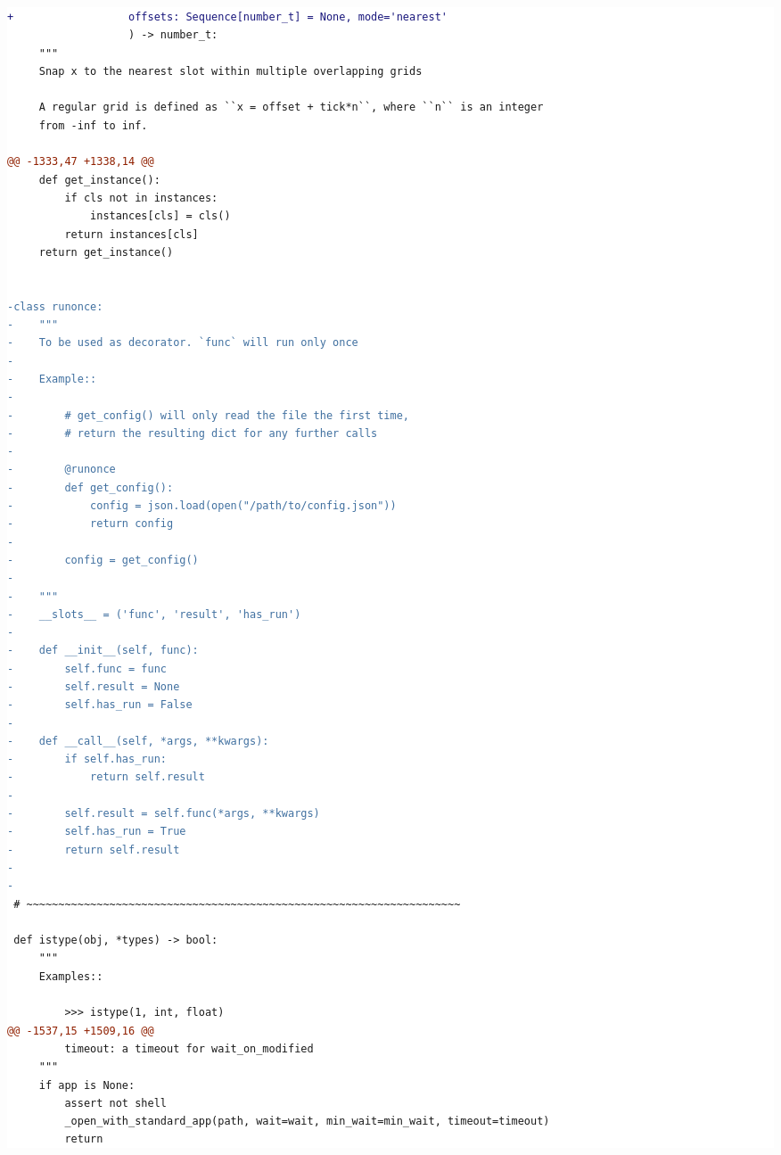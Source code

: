 ```diff
+                  offsets: Sequence[number_t] = None, mode='nearest'
                   ) -> number_t:
     """
     Snap x to the nearest slot within multiple overlapping grids
 
     A regular grid is defined as ``x = offset + tick*n``, where ``n`` is an integer
     from -inf to inf.
 
@@ -1333,47 +1338,14 @@
     def get_instance():
         if cls not in instances:
             instances[cls] = cls()
         return instances[cls]
     return get_instance()
 
 
-class runonce:
-    """
-    To be used as decorator. `func` will run only once
-
-    Example::
-
-        # get_config() will only read the file the first time,
-        # return the resulting dict for any further calls
-
-        @runonce
-        def get_config():
-            config = json.load(open("/path/to/config.json"))
-            return config
-
-        config = get_config()
-
-    """
-    __slots__ = ('func', 'result', 'has_run')
-
-    def __init__(self, func):
-        self.func = func
-        self.result = None
-        self.has_run = False
-
-    def __call__(self, *args, **kwargs):
-        if self.has_run:
-            return self.result
-
-        self.result = self.func(*args, **kwargs)
-        self.has_run = True
-        return self.result
-
-
 # ~~~~~~~~~~~~~~~~~~~~~~~~~~~~~~~~~~~~~~~~~~~~~~~~~~~~~~~~~~~~~~~~~~~~
 
 def istype(obj, *types) -> bool:
     """
     Examples::
 
         >>> istype(1, int, float)
@@ -1537,15 +1509,16 @@
         timeout: a timeout for wait_on_modified
     """
     if app is None:
         assert not shell
         _open_with_standard_app(path, wait=wait, min_wait=min_wait, timeout=timeout)
         return
```